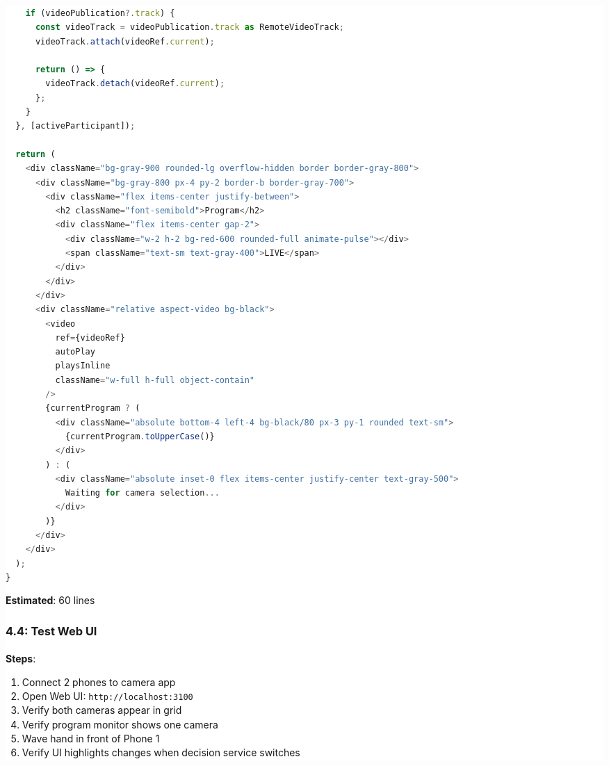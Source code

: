 ```typescript
    if (videoPublication?.track) {
      const videoTrack = videoPublication.track as RemoteVideoTrack;
      videoTrack.attach(videoRef.current);

      return () => {
        videoTrack.detach(videoRef.current);
      };
    }
  }, [activeParticipant]);

  return (
    <div className="bg-gray-900 rounded-lg overflow-hidden border border-gray-800">
      <div className="bg-gray-800 px-4 py-2 border-b border-gray-700">
        <div className="flex items-center justify-between">
          <h2 className="font-semibold">Program</h2>
          <div className="flex items-center gap-2">
            <div className="w-2 h-2 bg-red-600 rounded-full animate-pulse"></div>
            <span className="text-sm text-gray-400">LIVE</span>
          </div>
        </div>
      </div>
      <div className="relative aspect-video bg-black">
        <video
          ref={videoRef}
          autoPlay
          playsInline
          className="w-full h-full object-contain"
        />
        {currentProgram ? (
          <div className="absolute bottom-4 left-4 bg-black/80 px-3 py-1 rounded text-sm">
            {currentProgram.toUpperCase()}
          </div>
        ) : (
          <div className="absolute inset-0 flex items-center justify-center text-gray-500">
            Waiting for camera selection...
          </div>
        )}
      </div>
    </div>
  );
}
```

**Estimated**: 60 lines

### 4.4: Test Web UI
**Steps**:
1. Connect 2 phones to camera app
2. Open Web UI: `http://localhost:3100`
3. Verify both cameras appear in grid
4. Verify program monitor shows one camera
5. Wave hand in front of Phone 1
6. Verify UI highlights changes when decision service switches
